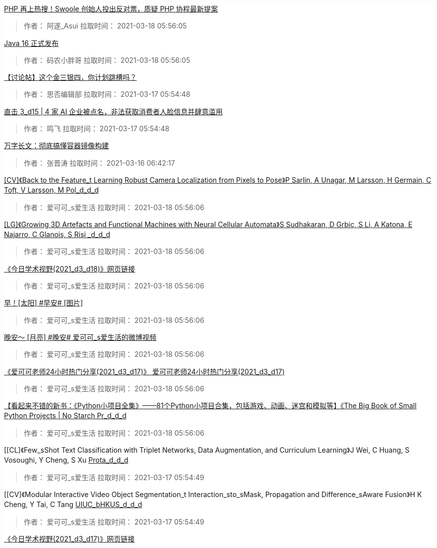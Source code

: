  [PHP 再上热搜！Swoole 创始人投出反对票，质疑 PHP 协程最新提案](https://segmentfault.com/a/1190000039653186)

> 作者： 阿遂_Asui  拉取时间： 2021-03-18 05:56:05

 [Java 16 正式发布](https://segmentfault.com/a/1190000039649378)

> 作者： 码农小胖哥  拉取时间： 2021-03-18 05:56:05

 [【讨论帖】这个金三银四，你计划跳槽吗？](https://segmentfault.com/a/1190000039420127)

> 作者： 思否编辑部  拉取时间： 2021-03-17 05:54:48

 [直击 3_d15 | 4 家 AI 企业被点名，非法获取消费者人脸信息并肆意滥用](https://segmentfault.com/a/1190000039422530)

> 作者： 鸣飞  拉取时间： 2021-03-17 05:54:48

 [万字长文：彻底搞懂容器镜像构建](https://segmentfault.com/a/1190000039415992)

> 作者： 张晋涛  拉取时间： 2021-03-16 06:42:17

 [[CV]《Back to the Feature_t Learning Robust Camera Localization from Pixels to Pose》P Sarlin, A Unagar, M Larsson, H Germain, C Toft, V Larsson, M Pol_d_d_d](https://weibo.com/1402400261/K6Hra7J5W)

> 作者： 爱可可_s爱生活  拉取时间： 2021-03-18 05:56:06

 [[LG]《Growing 3D Artefacts and Functional Machines with Neural Cellular Automata》S Sudhakaran, D Grbic, S Li, A Katona, E Najarro, C Glanois, S Risi _d_d_d](https://weibo.com/1402400261/K6HkklgX9)

> 作者： 爱可可_s爱生活  拉取时间： 2021-03-18 05:56:06

 [《今日学术视野(2021_d3_d18)》网页链接](https://weibo.com/1402400261/K6H9qyRse)

> 作者： 爱可可_s爱生活  拉取时间： 2021-03-18 05:56:06

 [早！[太阳] #早安# [图片]](https://weibo.com/1402400261/K6H9dhaa2)

> 作者： 爱可可_s爱生活  拉取时间： 2021-03-18 05:56:06

 [晚安～ [月亮] #晚安# 爱可可_s爱生活的微博视频](https://weibo.com/1402400261/K6Ez8CR72)

> 作者： 爱可可_s爱生活  拉取时间： 2021-03-18 05:56:06

 [《爱可可老师24小时热门分享(2021_d3_d17)》  爱可可老师24小时热门分享(2021_d3_d17)](https://weibo.com/1402400261/K6EwFwMvV)

> 作者： 爱可可_s爱生活  拉取时间： 2021-03-18 05:56:06

 [【看起来不错的新书：《Python小项目全集》——81个Python小项目合集，包括游戏、动画、迷宫和模拟等】《The Big Book of Small Python Projects | No Starch Pr_d_d_d](https://weibo.com/1402400261/K6DitsHK1)

> 作者： 爱可可_s爱生活  拉取时间： 2021-03-18 05:56:06

 [[CL]《Few_sShot Text Classification with Triplet Networks, Data Augmentation, and Curriculum Learning》J Wei, C Huang, S Vosoughi, Y Cheng, S Xu [Prota_d_d_d](https://weibo.com/1402400261/K6ychDYNI)

> 作者： 爱可可_s爱生活  拉取时间： 2021-03-17 05:54:49

 [[CV]《Modular Interactive Video Object Segmentation_t Interaction_sto_sMask, Propagation and Difference_sAware Fusion》H K Cheng, Y Tai, C Tang [UIUC_bHKUS_d_d_d](https://weibo.com/1402400261/K6y4rlKyZ)

> 作者： 爱可可_s爱生活  拉取时间： 2021-03-17 05:54:49

 [《今日学术视野(2021_d3_d17)》网页链接](https://weibo.com/1402400261/K6xWyhcUp)
